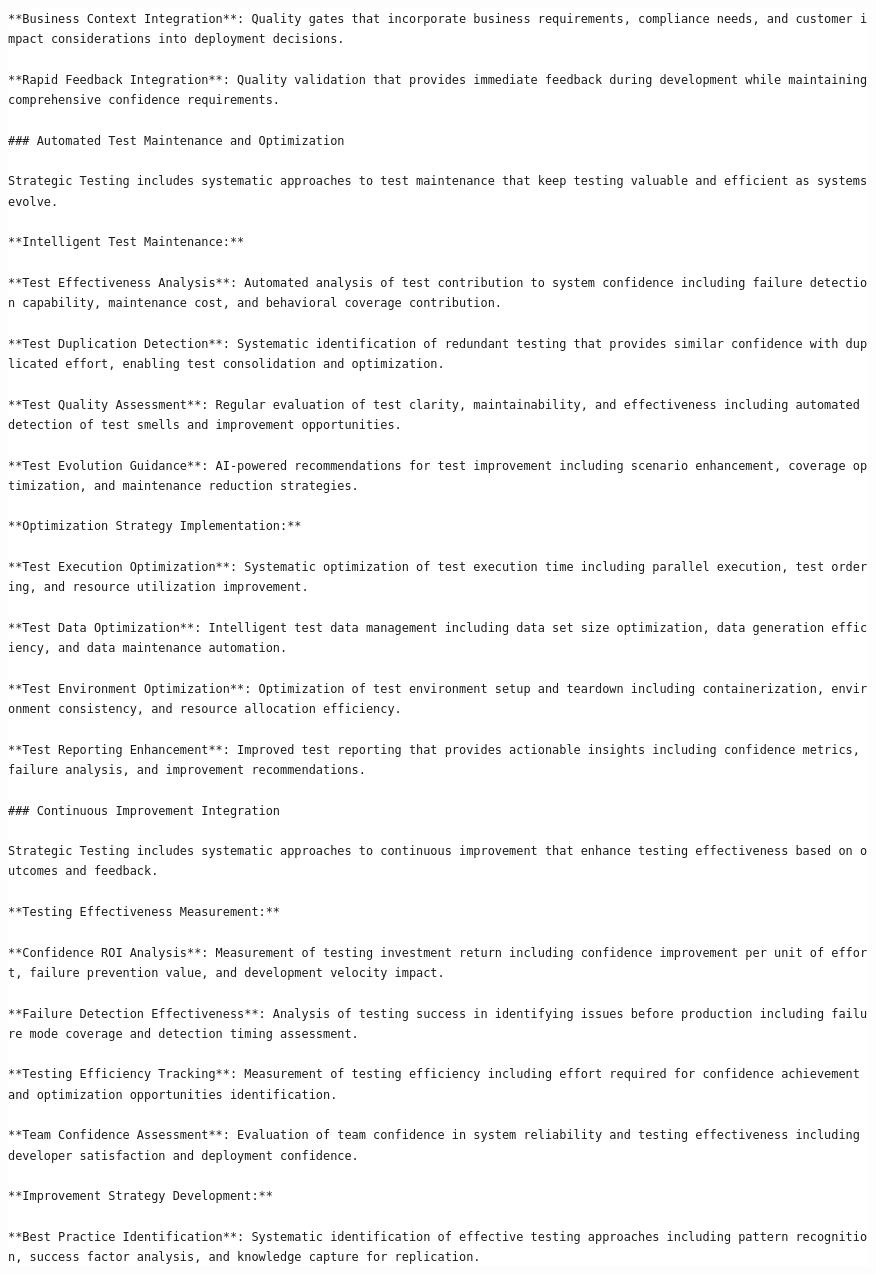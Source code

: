 ```text
**Business Context Integration**: Quality gates that incorporate business requirements, compliance needs, and customer impact considerations into deployment decisions.

**Rapid Feedback Integration**: Quality validation that provides immediate feedback during development while maintaining comprehensive confidence requirements.

### Automated Test Maintenance and Optimization

Strategic Testing includes systematic approaches to test maintenance that keep testing valuable and efficient as systems evolve.

**Intelligent Test Maintenance:**

**Test Effectiveness Analysis**: Automated analysis of test contribution to system confidence including failure detection capability, maintenance cost, and behavioral coverage contribution.

**Test Duplication Detection**: Systematic identification of redundant testing that provides similar confidence with duplicated effort, enabling test consolidation and optimization.

**Test Quality Assessment**: Regular evaluation of test clarity, maintainability, and effectiveness including automated detection of test smells and improvement opportunities.

**Test Evolution Guidance**: AI-powered recommendations for test improvement including scenario enhancement, coverage optimization, and maintenance reduction strategies.

**Optimization Strategy Implementation:**

**Test Execution Optimization**: Systematic optimization of test execution time including parallel execution, test ordering, and resource utilization improvement.

**Test Data Optimization**: Intelligent test data management including data set size optimization, data generation efficiency, and data maintenance automation.

**Test Environment Optimization**: Optimization of test environment setup and teardown including containerization, environment consistency, and resource allocation efficiency.

**Test Reporting Enhancement**: Improved test reporting that provides actionable insights including confidence metrics, failure analysis, and improvement recommendations.

### Continuous Improvement Integration

Strategic Testing includes systematic approaches to continuous improvement that enhance testing effectiveness based on outcomes and feedback.

**Testing Effectiveness Measurement:**

**Confidence ROI Analysis**: Measurement of testing investment return including confidence improvement per unit of effort, failure prevention value, and development velocity impact.

**Failure Detection Effectiveness**: Analysis of testing success in identifying issues before production including failure mode coverage and detection timing assessment.

**Testing Efficiency Tracking**: Measurement of testing efficiency including effort required for confidence achievement and optimization opportunities identification.

**Team Confidence Assessment**: Evaluation of team confidence in system reliability and testing effectiveness including developer satisfaction and deployment confidence.

**Improvement Strategy Development:**

**Best Practice Identification**: Systematic identification of effective testing approaches including pattern recognition, success factor analysis, and knowledge capture for replication.

```